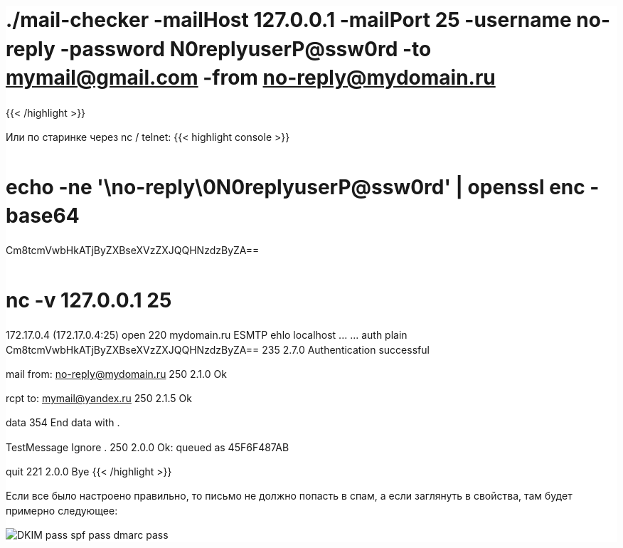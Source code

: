 # ./mail-checker -mailHost 127.0.0.1 -mailPort 25 -username no-reply -password N0replyuserP@ssw0rd -to mymail@gmail.com -from no-reply@mydomain.ru
{{< /highlight >}}


Или по старинке через nc / telnet:
{{< highlight console >}}
# echo -ne '\no-reply\0N0replyuserP@ssw0rd' | openssl enc -base64
Cm8tcmVwbHkATjByZXBseXVzZXJQQHNzdzByZA==


# nc -v 127.0.0.1 25
172.17.0.4 (172.17.0.4:25) open
220 mydomain.ru ESMTP
ehlo localhost
...
...
auth plain Cm8tcmVwbHkATjByZXBseXVzZXJQQHNzdzByZA==
235 2.7.0 Authentication successful

mail from: no-reply@mydomain.ru
250 2.1.0 Ok

rcpt to: mymail@yandex.ru
250 2.1.5 Ok

data
354 End data with <CR><LF>.<CR><LF>

TestMessage
Ignore
.
250 2.0.0 Ok: queued as 45F6F487AB

quit
221 2.0.0 Bye
{{< /highlight >}}

Если все было настроено правильно, то письмо не должно попасть в спам, а если заглянуть в свойства, там будет примерно следующее:

![DKIM pass spf pass dmarc pass](/img/postfix_4.png)





